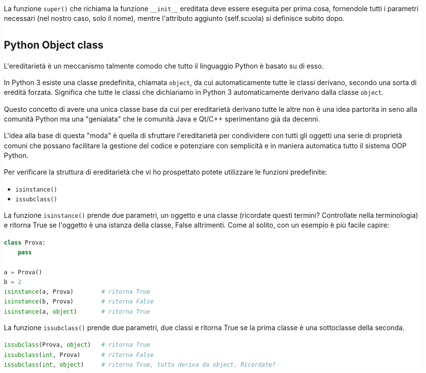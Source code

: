 
La funzione `super()` che richiama la funzione `__init__` ereditata deve essere eseguita per prima cosa, fornendole tutti i parametri necessari (nel nostro caso, solo il nome),
mentre l'attributo aggiunto (self.scuola) si definisce subito dopo.




## Python Object class

L'ereditarietà è un meccanismo talmente comodo che tutto il linguaggio Python è basato su di esso.

In Python 3 esiste una classe predefinita, chiamata `object`, da cui automaticamente tutte le classi derivano, secondo una
sorta di eredità forzata. Significa che tutte le classi che dichiariamo in Python 3 automaticamente derivano dalla classe `object`. 

Questo concetto di avere una unica classe base da cui per ereditarietà derivano tutte le altre non è una idea partorita 
in seno alla comunità Python ma una "genialata" che le comunità Java e Qt/C++ sperimentano già da decenni.

L'idea alla base di questa "moda" è quella di sfruttare l'ereditarietà per condividere con tutti gli oggetti una serie di proprietà comuni che
possano facilitare la gestione del codice e potenziare con semplicità e in maniera automatica tutto il sistema OOP Python.

Per verificare la struttura di ereditarietà che vi ho prospettato potete utilizzare le funzioni predefinite:

- `isinstance()`
- `issubclass()`

La funzione `isinstance()` prende due parametri, un oggetto e una classe (ricordate questi termini? Controllate nella terminologia) e ritorna
True se l'oggetto è una istanza della classe, False altrimenti. Come al solito, con un esempio è più facile capire:

``` python
class Prova:
    pass

a = Prova()
b = 2
isinstance(a, Prova)        # ritorna True
isinstance(b, Prova)        # ritorna False
isinstance(a, object)       # ritorna True
```

La funzione `issubclass()` prende due parametri, due classi e ritorna True se la prima classe è una sottoclasse della seconda.

``` python
issubclass(Prova, object)   # ritorna True
issubclass(int, Prova)      # ritorna False
issubclass(int, object)     # ritorna True, tutto deriva da object. Ricordate?
```
